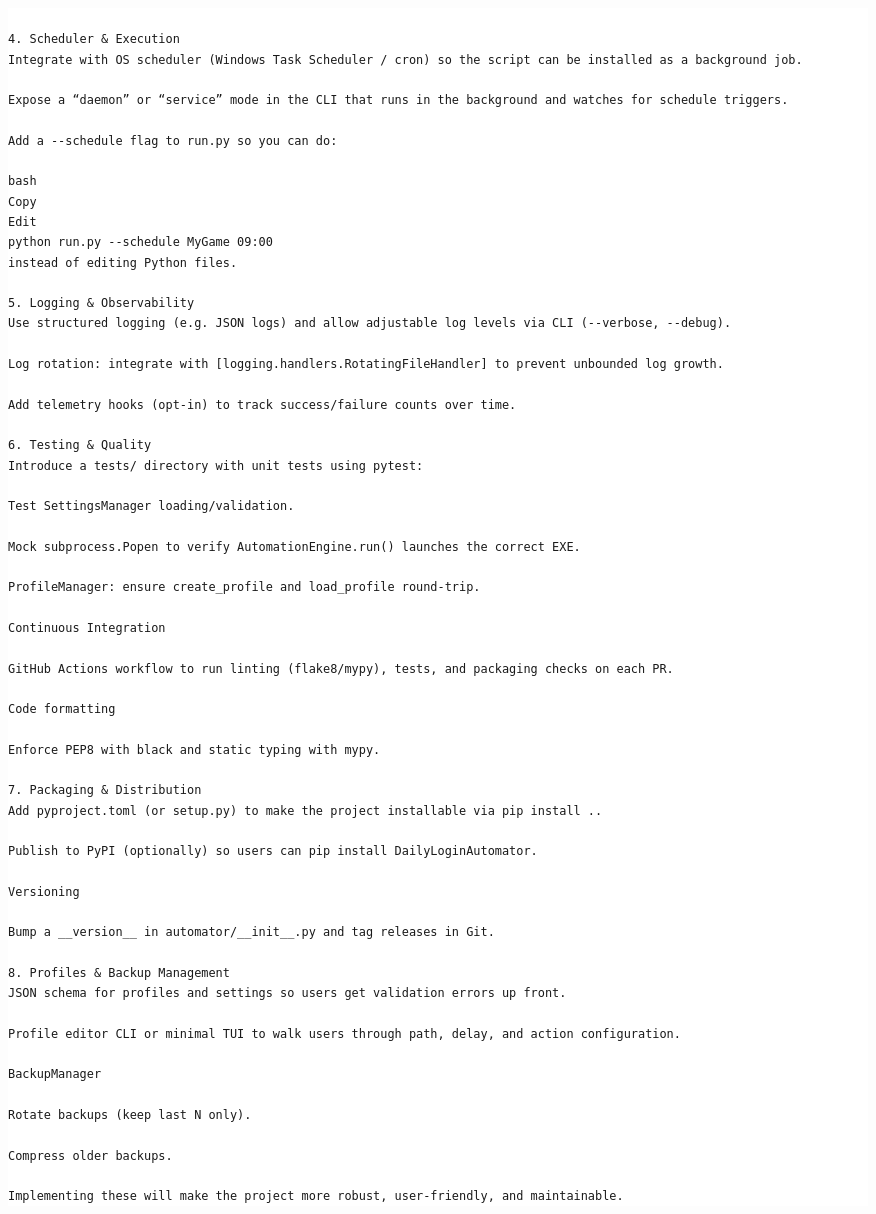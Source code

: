 ````

4. Scheduler & Execution
Integrate with OS scheduler (Windows Task Scheduler / cron) so the script can be installed as a background job.

Expose a “daemon” or “service” mode in the CLI that runs in the background and watches for schedule triggers.

Add a --schedule flag to run.py so you can do:

bash
Copy
Edit
python run.py --schedule MyGame 09:00
instead of editing Python files.

5. Logging & Observability
Use structured logging (e.g. JSON logs) and allow adjustable log levels via CLI (--verbose, --debug).

Log rotation: integrate with [logging.handlers.RotatingFileHandler] to prevent unbounded log growth.

Add telemetry hooks (opt-in) to track success/failure counts over time.

6. Testing & Quality
Introduce a tests/ directory with unit tests using pytest:

Test SettingsManager loading/validation.

Mock subprocess.Popen to verify AutomationEngine.run() launches the correct EXE.

ProfileManager: ensure create_profile and load_profile round-trip.

Continuous Integration

GitHub Actions workflow to run linting (flake8/mypy), tests, and packaging checks on each PR.

Code formatting

Enforce PEP8 with black and static typing with mypy.

7. Packaging & Distribution
Add pyproject.toml (or setup.py) to make the project installable via pip install ..

Publish to PyPI (optionally) so users can pip install DailyLoginAutomator.

Versioning

Bump a __version__ in automator/__init__.py and tag releases in Git.

8. Profiles & Backup Management
JSON schema for profiles and settings so users get validation errors up front.

Profile editor CLI or minimal TUI to walk users through path, delay, and action configuration.

BackupManager

Rotate backups (keep last N only).

Compress older backups.

Implementing these will make the project more robust, user-friendly, and maintainable.
````